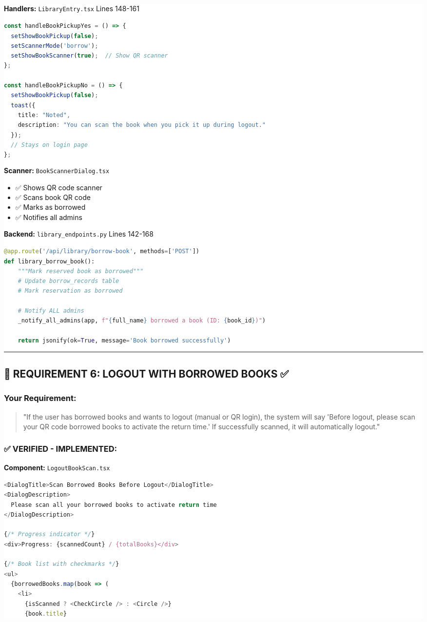 **Handlers:** `LibraryEntry.tsx` Lines 148-161
```typescript
const handleBookPickupYes = () => {
  setShowBookPickup(false);
  setScannerMode('borrow');
  setShowBookScanner(true);  // Show QR scanner
};

const handleBookPickupNo = () => {
  setShowBookPickup(false);
  toast({
    title: "Noted",
    description: "You can scan the book when you pick it up during logout."
  });
  // Stays on login page
};
```

**Scanner:** `BookScannerDialog.tsx`
- ✅ Shows QR code scanner
- ✅ Scans book QR code
- ✅ Marks as borrowed
- ✅ Notifies all admins

**Backend:** `library_endpoints.py` Lines 142-168
```python
@app.route('/api/library/borrow-book', methods=['POST'])
def library_borrow_book():
    """Mark reserved book as borrowed"""
    # Update borrow_records table
    # Mark reservation as borrowed
    
    # Notify ALL admins
    _notify_all_admins(app, f"{full_name} borrowed a book (ID: {book_id})")
    
    return jsonify(ok=True, message='Book borrowed successfully')
```

---

## 🎯 REQUIREMENT 6: LOGOUT WITH BORROWED BOOKS ✅

### Your Requirement:
> "If the user has borrowed books and wants to logout (manual or QR login), the system will say 'Before logout, please scan your QR code borrowed books to activate the return time.' If successfully scanned, it will automatically logout."

### ✅ VERIFIED - IMPLEMENTED:

**Component:** `LogoutBookScan.tsx`
```typescript
<DialogTitle>Scan Borrowed Books Before Logout</DialogTitle>
<DialogDescription>
  Please scan all your borrowed books to activate return time
</DialogDescription>

{/* Progress indicator */}
<div>Progress: {scannedCount} / {totalBooks}</div>

{/* Book list with checkmarks */}
<ul>
  {borrowedBooks.map(book => (
    <li>
      {isScanned ? <CheckCircle /> : <Circle />}
      {book.title}
```